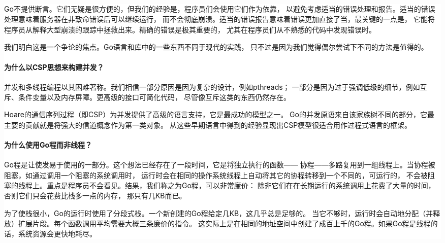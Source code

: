 




Go不提供断言。它们无疑是很方便的，但我们的经验是，程序员们会使用它们作为依靠，
以避免考虑适当的错误处理和报告。适当的错误处理意味着服务器在非致命错误后可以继续运行，
而不会彻底崩溃。适当的错误报告意味着错误更加直接了当，最关键的一点是，
它能将程序员从解释大型崩溃的跟踪中拯救出来。精确的错误是极其重要的，
尤其在程序员们从不熟悉的代码中发现错误时。







我们明白这是一个争论的焦点。Go语言和库中的一些东西不同于现代的实践，
只不过是因为我们觉得偶尔尝试下不同的方法是值得的。







#### <span id="csp并发" ></span>为什么以CSP思想来构建并发？






并发和多线程编程以其困难著称。我们相信一部分原因是因为复杂的设计，例如pthreads；
一部分是因为过于强调低级的细节，例如互斥、条件变量以及内存屏障。更高级的接口可简化代码，
尽管像互斥这类的东西仍然存在。







Hoare的通信序列过程（即CSP）为并发提供了高级的语言支持，它是最成功的模型之一。
Go的并发原语来自该家族树不同的部分，它最主要的贡献就是将强大的信道概念作为第一类对象。
从这些早期语言中得到的经验显现出CSP模型很适合用作过程式语言的框架。







#### <span id="Go程" ></span>为什么使用Go程而非线程？






Go程是让使发易于使用的一部分。这个想法已经存在了一段时间，它是将独立执行的函数——
协程——多路复用到一组线程上。当协程被阻塞，如通过调用一个阻塞的系统调用时，
运行时会在相同的操作系统线程上自动将其它的协程转移到一个不同的，可运行的，
不会被阻塞的线程上。重点是程序员不会看见。结果，我们称之为Go程，可以非常廉价：
除非它们在在长期运行的系统调用上花费了大量的时间，否则它们只会花费比栈多一点的内存，
那只有几KB而已。







为了使栈很小，Go的运行时使用了分段式栈。一个新创建的Go程给定几KB，这几乎总是足够的。
当它不够时，运行时会自动地分配（并释放）扩展片段。每个函数调用平均需要大概三条廉价的指令。
这实际上是在相同的地址空间中创建了成百上千的Go程。如果Go程是线程的话，系统资源会更快地耗尽。
